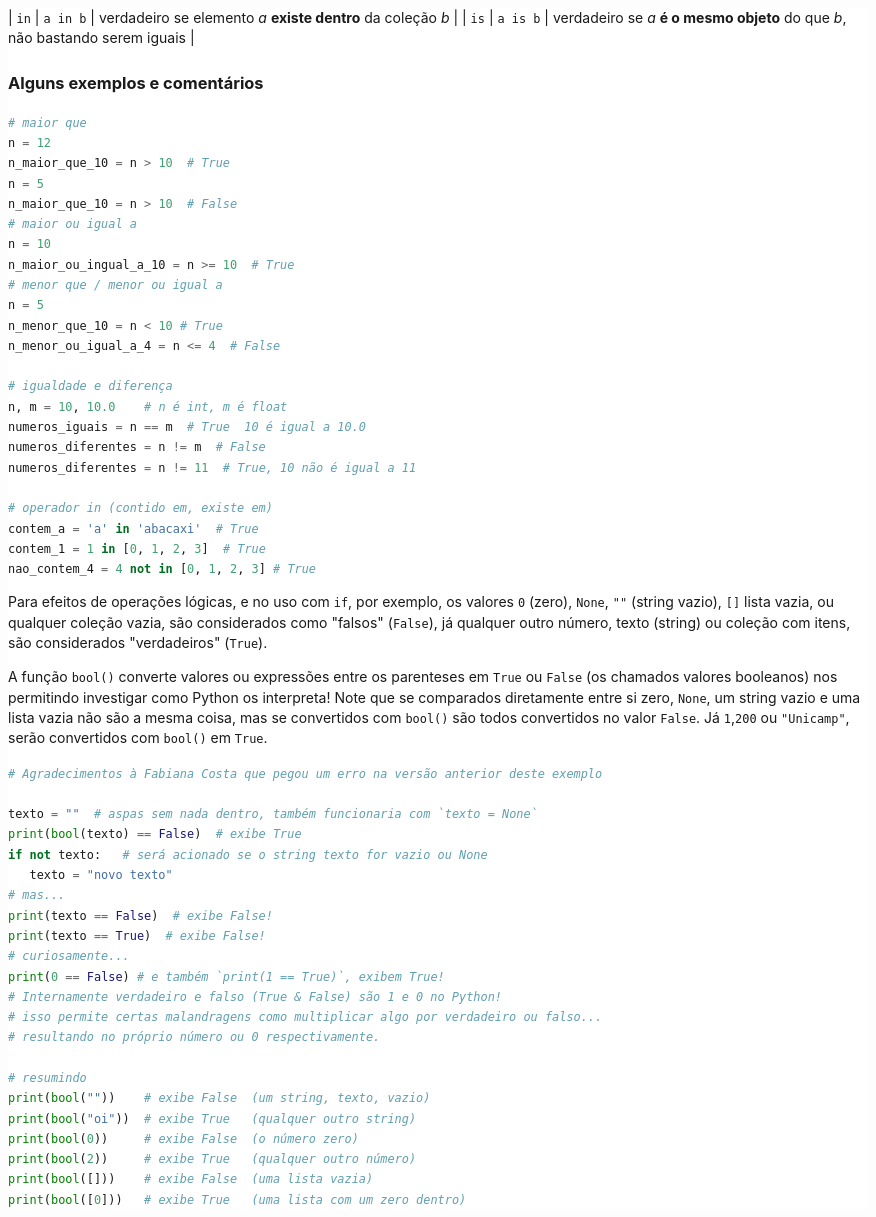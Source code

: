 | `in` | `a in b` | verdadeiro se elemento *a* **existe dentro** da coleção *b* |
| `is` | `a is b` | verdadeiro se *a* **é o mesmo objeto** do que *b*, não bastando serem iguais |

### Alguns exemplos e comentários
```python
# maior que
n = 12
n_maior_que_10 = n > 10  # True
n = 5
n_maior_que_10 = n > 10  # False
# maior ou igual a
n = 10
n_maior_ou_ingual_a_10 = n >= 10  # True
# menor que / menor ou igual a
n = 5
n_menor_que_10 = n < 10 # True
n_menor_ou_igual_a_4 = n <= 4  # False

# igualdade e diferença
n, m = 10, 10.0    # n é int, m é float
numeros_iguais = n == m  # True  10 é igual a 10.0
numeros_diferentes = n != m  # False
numeros_diferentes = n != 11  # True, 10 não é igual a 11

# operador in (contido em, existe em)
contem_a = 'a' in 'abacaxi'  # True
contem_1 = 1 in [0, 1, 2, 3]  # True
nao_contem_4 = 4 not in [0, 1, 2, 3] # True
```

Para efeitos de operações lógicas, e no uso com `if`, por exemplo, os valores `0` (zero), `None`, `""` (string vazio), `[]` lista vazia, ou qualquer coleção vazia, são considerados como "falsos" (`False`), já qualquer outro número, texto (string) ou coleção com itens, são considerados "verdadeiros" (`True`). 

A função `bool()` converte valores ou expressões entre os parenteses em `True` ou `False` (os chamados valores booleanos) nos permitindo investigar como Python os interpreta! Note que se comparados diretamente entre si zero, `None`, um string vazio e uma lista vazia não são a mesma coisa, mas se convertidos com `bool()` são todos convertidos no valor `False`. Já `1`,`200` ou `"Unicamp"`, serão convertidos com `bool()` em `True`. 

```python
# Agradecimentos à Fabiana Costa que pegou um erro na versão anterior deste exemplo

texto = ""  # aspas sem nada dentro, também funcionaria com `texto = None`
print(bool(texto) == False)  # exibe True
if not texto:   # será acionado se o string texto for vazio ou None
   texto = "novo texto"
# mas...
print(texto == False)  # exibe False!
print(texto == True)  # exibe False!   
# curiosamente...
print(0 == False) # e também `print(1 == True)`, exibem True!
# Internamente verdadeiro e falso (True & False) são 1 e 0 no Python!
# isso permite certas malandragens como multiplicar algo por verdadeiro ou falso...
# resultando no próprio número ou 0 respectivamente.
   
# resumindo
print(bool(""))    # exibe False  (um string, texto, vazio)
print(bool("oi"))  # exibe True   (qualquer outro string)
print(bool(0))     # exibe False  (o número zero)
print(bool(2))     # exibe True   (qualquer outro número)
print(bool([]))    # exibe False  (uma lista vazia)
print(bool([0]))   # exibe True   (uma lista com um zero dentro)
```